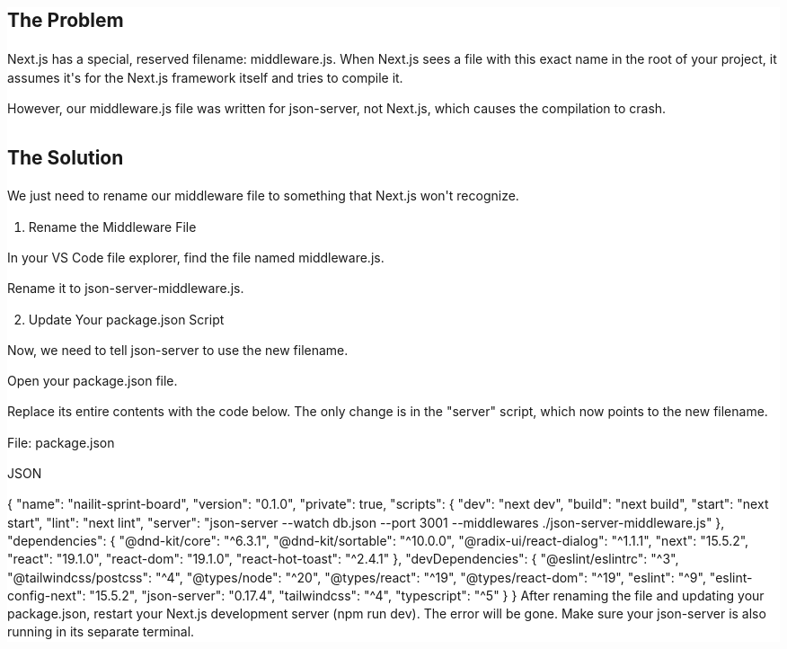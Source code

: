 ## The Problem
Next.js has a special, reserved filename: middleware.js. When Next.js sees a file with this exact name in the root of your project, it assumes it's for the Next.js framework itself and tries to compile it.

However, our middleware.js file was written for json-server, not Next.js, which causes the compilation to crash.

## The Solution
We just need to rename our middleware file to something that Next.js won't recognize.

1. Rename the Middleware File

In your VS Code file explorer, find the file named middleware.js.

Rename it to json-server-middleware.js.

2. Update Your package.json Script

Now, we need to tell json-server to use the new filename.

Open your package.json file.

Replace its entire contents with the code below. The only change is in the "server" script, which now points to the new filename.

File: package.json

JSON

{
  "name": "nailit-sprint-board",
  "version": "0.1.0",
  "private": true,
  "scripts": {
    "dev": "next dev",
    "build": "next build",
    "start": "next start",
    "lint": "next lint",
    "server": "json-server --watch db.json --port 3001 --middlewares ./json-server-middleware.js"
  },
  "dependencies": {
    "@dnd-kit/core": "^6.3.1",
    "@dnd-kit/sortable": "^10.0.0",
    "@radix-ui/react-dialog": "^1.1.1",
    "next": "15.5.2",
    "react": "19.1.0",
    "react-dom": "19.1.0",
    "react-hot-toast": "^2.4.1"
  },
  "devDependencies": {
    "@eslint/eslintrc": "^3",
    "@tailwindcss/postcss": "^4",
    "@types/node": "^20",
    "@types/react": "^19",
    "@types/react-dom": "^19",
    "eslint": "^9",
    "eslint-config-next": "15.5.2",
    "json-server": "0.17.4",
    "tailwindcss": "^4",
    "typescript": "^5"
  }
}
After renaming the file and updating your package.json, restart your Next.js development server (npm run dev). The error will be gone. Make sure your json-server is also running in its separate terminal.
